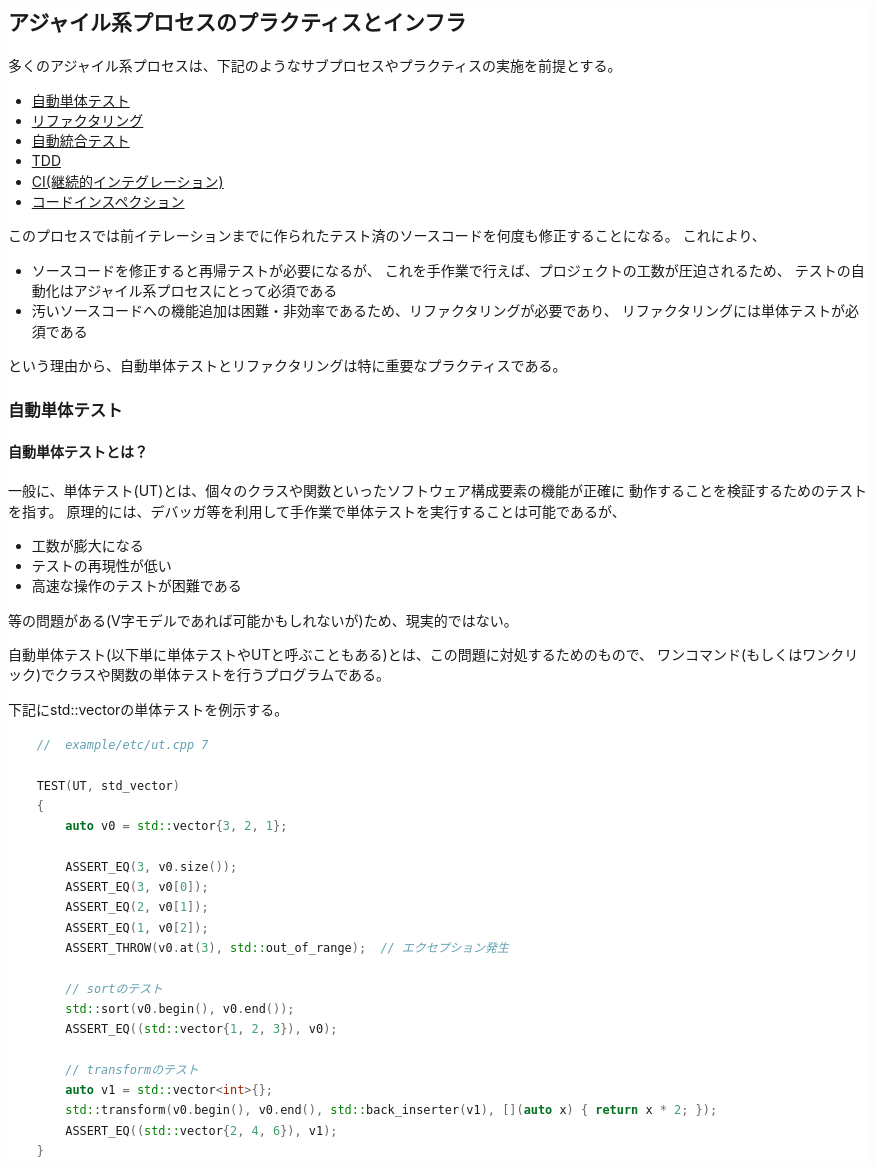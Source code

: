 ## アジャイル系プロセスのプラクティスとインフラ <a id="SS_11_2"></a>
多くのアジャイル系プロセスは、下記のようなサブプロセスやプラクティスの実施を前提とする。

* [自動単体テスト](process_and_infra.md#SS_11_2_1)
* [リファクタリング](process_and_infra.md#SS_11_2_2)
* [自動統合テスト](process_and_infra.md#SS_11_2_3)
* [TDD](process_and_infra.md#SS_11_2_4)
* [CI(継続的インテグレーション)](process_and_infra.md#SS_11_2_5)
* [コードインスペクション](process_and_infra.md#SS_11_2_5_1_2)

このプロセスでは前イテレーションまでに作られたテスト済のソースコードを何度も修正することになる。
これにより、

* ソースコードを修正すると再帰テストが必要になるが、
  これを手作業で行えば、プロジェクトの工数が圧迫されるため、
  テストの自動化はアジャイル系プロセスにとって必須である
* 汚いソースコードへの機能追加は困難・非効率であるため、リファクタリングが必要であり、
  リファクタリングには単体テストが必須である

という理由から、自動単体テストとリファクタリングは特に重要なプラクティスである。

### 自動単体テスト <a id="SS_11_2_1"></a>

#### 自動単体テストとは？ <a id="SS_11_2_1_1"></a>
一般に、単体テスト(UT)とは、個々のクラスや関数といったソフトウェア構成要素の機能が正確に
動作することを検証するためのテストを指す。
原理的には、デバッガ等を利用して手作業で単体テストを実行することは可能であるが、

* 工数が膨大になる
* テストの再現性が低い
* 高速な操作のテストが困難である

等の問題がある(V字モデルであれば可能かもしれないが)ため、現実的ではない。

自動単体テスト(以下単に単体テストやUTと呼ぶこともある)とは、この問題に対処するためのもので、
ワンコマンド(もしくはワンクリック)でクラスや関数の単体テストを行うプログラムである。

下記にstd::vectorの単体テストを例示する。

```cpp
    //  example/etc/ut.cpp 7

    TEST(UT, std_vector)
    {
        auto v0 = std::vector{3, 2, 1};

        ASSERT_EQ(3, v0.size());
        ASSERT_EQ(3, v0[0]);
        ASSERT_EQ(2, v0[1]);
        ASSERT_EQ(1, v0[2]);
        ASSERT_THROW(v0.at(3), std::out_of_range);  // エクセプション発生

        // sortのテスト
        std::sort(v0.begin(), v0.end());
        ASSERT_EQ((std::vector{1, 2, 3}), v0);

        // transformのテスト
        auto v1 = std::vector<int>{};
        std::transform(v0.begin(), v0.end(), std::back_inserter(v1), [](auto x) { return x * 2; });
        ASSERT_EQ((std::vector{2, 4, 6}), v1);
    }
```
